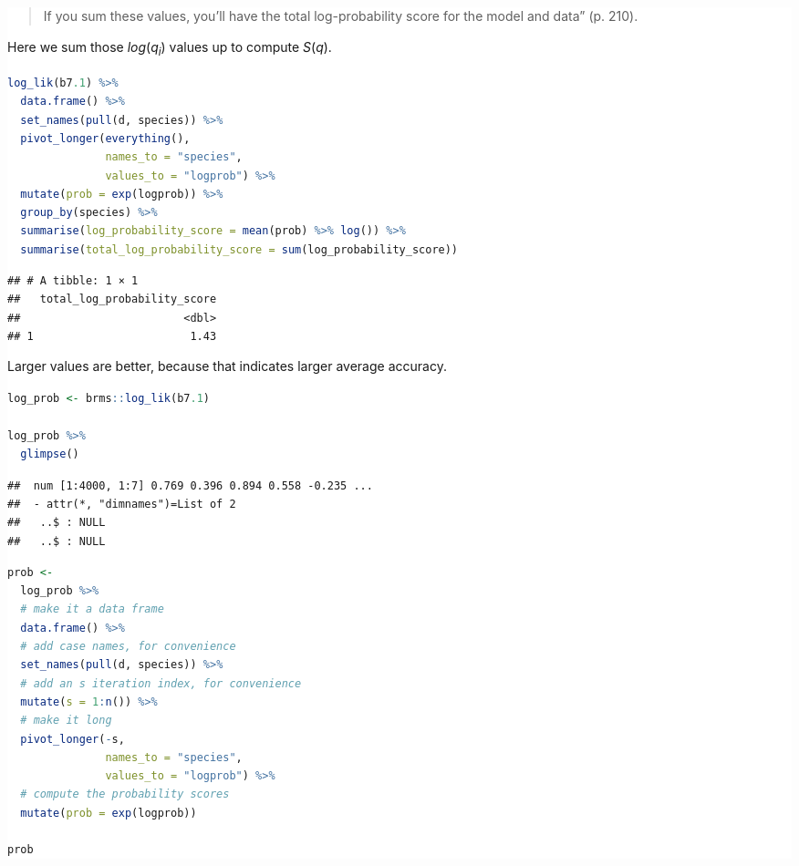 >If you sum these values, you’ll have the total log-probability score for the model and data” (p. 210).

Here we sum those $log(q_i)$ values up to compute $S(q)$.


```r
log_lik(b7.1) %>% 
  data.frame() %>% 
  set_names(pull(d, species)) %>% 
  pivot_longer(everything(),
               names_to = "species",
               values_to = "logprob") %>% 
  mutate(prob = exp(logprob)) %>% 
  group_by(species) %>% 
  summarise(log_probability_score = mean(prob) %>% log()) %>% 
  summarise(total_log_probability_score = sum(log_probability_score))
```

```
## # A tibble: 1 × 1
##   total_log_probability_score
##                         <dbl>
## 1                        1.43
```


Larger values are better, because that indicates larger average accuracy.


```r
log_prob <- brms::log_lik(b7.1) 

log_prob %>%
  glimpse()
```

```
##  num [1:4000, 1:7] 0.769 0.396 0.894 0.558 -0.235 ...
##  - attr(*, "dimnames")=List of 2
##   ..$ : NULL
##   ..$ : NULL
```

```r
prob <-
  log_prob %>% 
  # make it a data frame
  data.frame() %>% 
  # add case names, for convenience
  set_names(pull(d, species)) %>% 
  # add an s iteration index, for convenience
  mutate(s = 1:n()) %>% 
  # make it long
  pivot_longer(-s,
               names_to = "species",
               values_to = "logprob") %>% 
  # compute the probability scores
  mutate(prob = exp(logprob))

prob
```
